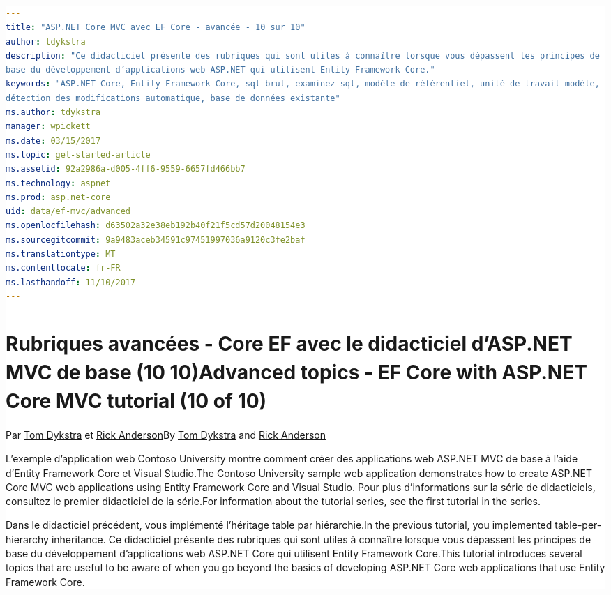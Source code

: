 ```yaml
---
title: "ASP.NET Core MVC avec EF Core - avancée - 10 sur 10"
author: tdykstra
description: "Ce didacticiel présente des rubriques qui sont utiles à connaître lorsque vous dépassent les principes de base du développement d’applications web ASP.NET qui utilisent Entity Framework Core."
keywords: "ASP.NET Core, Entity Framework Core, sql brut, examinez sql, modèle de référentiel, unité de travail modèle, détection des modifications automatique, base de données existante"
ms.author: tdykstra
manager: wpickett
ms.date: 03/15/2017
ms.topic: get-started-article
ms.assetid: 92a2986a-d005-4ff6-9559-6657fd466bb7
ms.technology: aspnet
ms.prod: asp.net-core
uid: data/ef-mvc/advanced
ms.openlocfilehash: d63502a32e38eb192b40f21f5cd57d20048154e3
ms.sourcegitcommit: 9a9483aceb34591c97451997036a9120c3fe2baf
ms.translationtype: MT
ms.contentlocale: fr-FR
ms.lasthandoff: 11/10/2017
---
```

# <a name="advanced-topics---ef-core-with-aspnet-core-mvc-tutorial-10-of-10"></a><span data-ttu-id="0af88-104">Rubriques avancées - Core EF avec le didacticiel d’ASP.NET MVC de base (10 10)</span><span class="sxs-lookup"><span data-stu-id="0af88-104">Advanced topics - EF Core with ASP.NET Core MVC tutorial (10 of 10)</span></span>

<span data-ttu-id="0af88-105">Par [Tom Dykstra](https://github.com/tdykstra) et [Rick Anderson](https://twitter.com/RickAndMSFT)</span><span class="sxs-lookup"><span data-stu-id="0af88-105">By [Tom Dykstra](https://github.com/tdykstra) and [Rick Anderson](https://twitter.com/RickAndMSFT)</span></span>

<span data-ttu-id="0af88-106">L’exemple d’application web Contoso University montre comment créer des applications web ASP.NET MVC de base à l’aide d’Entity Framework Core et Visual Studio.</span><span class="sxs-lookup"><span data-stu-id="0af88-106">The Contoso University sample web application demonstrates how to create ASP.NET Core MVC web applications using Entity Framework Core and Visual Studio.</span></span> <span data-ttu-id="0af88-107">Pour plus d’informations sur la série de didacticiels, consultez [le premier didacticiel de la série](intro.md).</span><span class="sxs-lookup"><span data-stu-id="0af88-107">For information about the tutorial series, see [the first tutorial in the series](intro.md).</span></span>

<span data-ttu-id="0af88-108">Dans le didacticiel précédent, vous implémenté l’héritage table par hiérarchie.</span><span class="sxs-lookup"><span data-stu-id="0af88-108">In the previous tutorial, you implemented table-per-hierarchy inheritance.</span></span> <span data-ttu-id="0af88-109">Ce didacticiel présente des rubriques qui sont utiles à connaître lorsque vous dépassent les principes de base du développement d’applications web ASP.NET Core qui utilisent Entity Framework Core.</span><span class="sxs-lookup"><span data-stu-id="0af88-109">This tutorial introduces several topics that are useful to be aware of when you go beyond the basics of developing ASP.NET Core web applications that use Entity Framework Core.</span></span>

